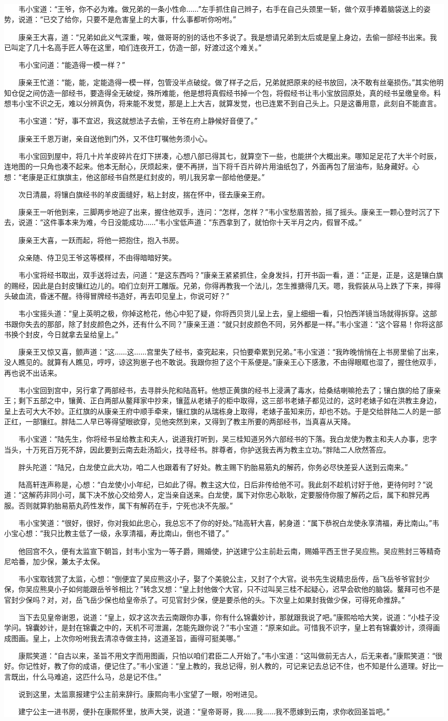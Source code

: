 　　韦小宝道：“王爷，你不必为难。做兄弟的一条小性命……”左手抓住自己辫子，右手在自己头颈里一斩，做个双手捧着脑袋送上的姿势，说道：“已交了给你，只要不是危害皇上的大事，什么事都听你吩咐。”

　　康亲王大喜，道：“兄弟如此义气深重，唉，做哥哥的别的话也不多说了。我是想请兄弟到太后或是皇上身边，去偷一部经书出来。我已叫定了几十名高手匠人等在这里，咱们连夜开工，仿造一部，好渡过这个难关。”

　　韦小宝问道：“能造得一模一样？”

　　康亲王忙道：“能，能，定能造得一模一样，包管没半点破绽。做了样子之后，兄弟就把原来的经书放回，决不敢有丝毫损伤。”其实他明知仓促之间仿造一部经书，要造得全无破绽，殊所难能，他是想将真假经书掉一个包，将假经书让韦小宝放回原处，真的经书呈缴皇帝。料想韦小宝不识之无，难以分辨真伪，将来能不发觉，那是上上大吉，就算发觉，也已连累不到自己头上。只是这番用意，此刻自不能直言。

　　韦小宝道：“好，事不宜迟，我这就想法子去偷，王爷在府上静候好音便了。”

　　康亲王千恩万谢，亲自送他到门外，又不住叮嘱他务须小心。

　　韦小宝回到屋中，将几十片羊皮碎片在灯下拼凑，心想八部已得其七，就算空下一些，也能拼个大概出来。哪知足足花了大半个时辰，连地图的一只角也凑不起来。他本无耐心，厌烦起来，便不再拼，当下将千百片碎片用油纸包了，外面再包了层油布，贴身藏好。心想：“老康是正红旗旗主，他这部经书自然是红封皮的，明儿我另拿一部给他便是。”

　　次日清晨，将镶白旗经书的羊皮面缝好，粘上封皮，揣在怀中，径去康亲王府。

　　康亲王一听他到来，三脚两步地迎了出来，握住他双手，连问：“怎样，怎样？”韦小宝愁眉苦脸，摇了摇头。康亲王一颗心登时沉了下去，说道：“这件事本来为难，今日没能成功……”韦小宝低声道：“东西拿到了，就怕你十天半月之内，假冒不成。”

　　康亲王大喜，一跃而起，将他一把抱住，抱入书房。

　　众亲随、侍卫见王爷这等模样，不由得暗暗好笑。

　　韦小宝将经书取出，双手送将过去，问道：“是这东西吗？”康亲王紧紧抓住，全身发抖，打开书函一看，道：“正是，正是，这是镶白旗的赐经，因此是白封皮镶红边儿的。咱们立刻开工雕版。兄弟，你得再教我一个法儿，怎生推搪得几天。嗯，我假装从马上跌了下来，摔得头破血流，昏迷不醒。待得冒牌经书造好，再去叩见皇上，你说可好？”

　　韦小宝摇头道：“皇上英明之极，你掉这枪花，他心中犯了疑，你将西贝货儿呈上去，皇上细细一看，只怕西洋镜当场就得拆穿。这部书跟你失去的那部，除了封皮颜色之外，还有什么不同？”康亲王道：“就只封皮颜色不同，另外都是一样。”韦小宝道：“这个容易！你将这部书换个封皮，今日就拿去呈给皇上。”

　　康亲王又惊又喜，颤声道：“这……这……宫里失了经书，查究起来，只怕要牵累到兄弟。”韦小宝道：“我昨晚悄悄在上书房里偷了出来，没人瞧见的。就算有人瞧见，哼哼，谅这狗崽子也不敢说。我跟你担了这个干系便是。”康亲王心下感激，不由得眼眶也湿了，握住他双手，再也说不出话来。

　　韦小宝回到宫中，另行拿了两部经书，去寻胖头陀和陆高轩。他想正黄旗的经书上浸满了毒水，给桑结喇嘛抢去了；镶白旗的给了康亲王；剩下五部之中，镶黄、正白两部从鳌拜家中抄来，镶蓝从老婊子的柜中取得，这三部书老婊子都见过的，这时老婊子如在洪教主身边，呈上去可大大不妙。正红旗的从康亲王府中顺手牵来，镶红旗的从瑞栋身上取得，老婊子虽知来历，却也不妨。于是交给胖陆二人的是一部正红，一部镶红。胖陆二人早已等得望眼欲穿，见他突然到来，又得到了教主所要的两部经书，当真喜从天降。

　　韦小宝道：“陆先生，你将经书呈给教主和夫人，说道我打听到，吴三桂知道另外六部经书的下落。我白龙使为教主和夫人办事，忠字当头，十万死百万死不辞，因此要到云南去赴汤蹈火，找寻经书。胖尊者，你护送我去再为教主立功。”胖陆二人欣然答应。

　　胖头陀道：“陆兄，白龙使立此大功，咱二人也跟着有了好处。教主赐下豹胎易筋丸的解药，你务必尽快差妥人送到云南来。”

　　陆高轩连声称是，心想：“白龙使小小年纪，已如此了得。教主这大位，日后非传给他不可。我此刻不趁机讨好于他，更待何时？”说道：“这解药非同小可，属下决不放心交给旁人，定当亲自送来。白龙使，属下对你忠心耿耿，定要服侍你服了解药之后，属下和胖兄再服。否则就算豹胎易筋丸药性发作，属下有解药在手，宁死也决不先服。”

　　韦小宝笑道：“很好，很好，你对我如此忠心，我总忘不了你的好处。”陆高轩大喜，躬身道：“属下恭祝白龙使永享清福，寿比南山。”韦小宝心想：“我只比教主低了一级，永享清福，寿比南山，倒也不错了。”

　　他回宫不久，便有太监宣下朝旨，封韦小宝为一等子爵，赐婚使，护送建宁公主前赴云南，赐婚平西王世子吴应熊。吴应熊封三等精奇尼哈番，加少保，兼太子太保。

　　韦小宝取钱赏了太监，心想：“倒便宜了吴应熊这小子，娶了个美貌公主，又封了个大官。说书先生说精忠岳传，岳飞岳爷爷官封少保，你吴应熊臭小子如何能跟岳爷爷相比？”转念又想：“皇上封他做个大官，只不过叫吴三桂不起疑心，迟早会砍他的脑袋。鳌拜可也不是官封少保吗？对，对，岳飞岳少保也给皇帝杀了。可见官封少保，便是要杀他的头。下次皇上如果封我做少保，可得死命推辞。”

　　当下去见皇帝谢恩，说道：“皇上，奴才这次去云南跟你办事，你有什么锦囊妙计，那就跟我说了吧。”康熙哈哈大笑，说道：“小桂子没学问。锦囊妙计，是封在锦囊之中的，天机不可泄漏，怎能先跟你说？”韦小宝道：“原来如此。可惜我不识字，皇上若有锦囊妙计，须得画成图画。皇上，上次你吩咐我去清凉寺做主持，这道圣旨，画得可挺美哪。”

　　康熙笑道：“自古以来，圣旨不用文字而用图画，只怕以咱们君臣二人开始了。”韦小宝道：“这叫做前无古人，后无来者。”康熙笑道：“很好。你记性好，教了你的成语，便记住了。”韦小宝道：“皇上教的，我总记得，别人教的，可记来记去总记不住，也不知是什么道理。好比一言既出，什么马难追，这匹什么马，总是记不住。”

　　说到这里，太监禀报建宁公主前来辞行。康熙向韦小宝望了一眼，吩咐进见。

　　建宁公主一进书房，便扑在康熙怀里，放声大哭，说道：“皇帝哥哥，我……我……我不愿嫁到云南，求你收回圣旨吧。”
